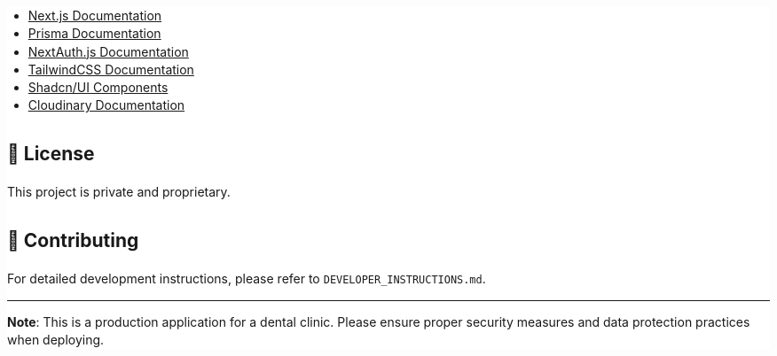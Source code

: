 - [Next.js Documentation](https://nextjs.org/docs)
- [Prisma Documentation](https://www.prisma.io/docs)
- [NextAuth.js Documentation](https://next-auth.js.org)
- [TailwindCSS Documentation](https://tailwindcss.com/docs)
- [Shadcn/UI Components](https://ui.shadcn.com)
- [Cloudinary Documentation](https://cloudinary.com/documentation)

## 📄 License

This project is private and proprietary.

## 🤝 Contributing

For detailed development instructions, please refer to `DEVELOPER_INSTRUCTIONS.md`.

---

**Note**: This is a production application for a dental clinic. Please ensure proper security measures and data protection practices when deploying.
